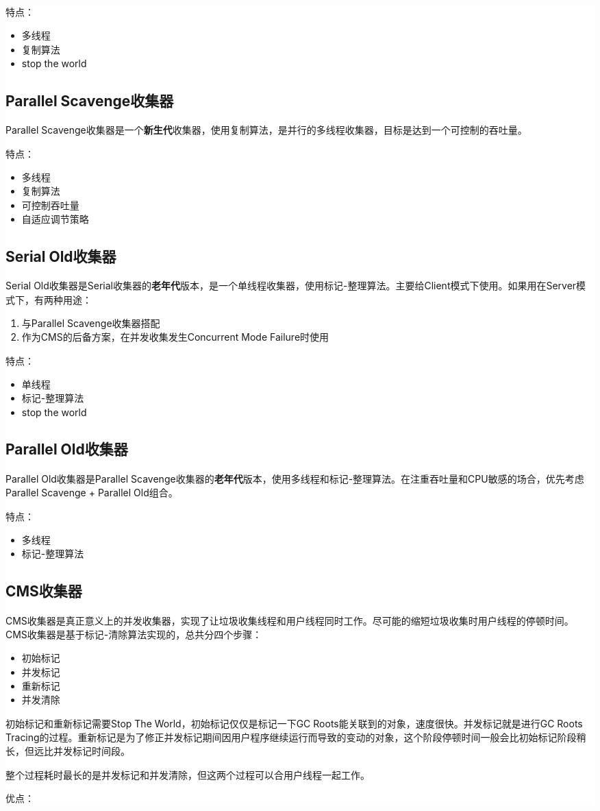特点：

- 多线程
- 复制算法
- stop the world

## Parallel Scavenge收集器

Parallel Scavenge收集器是一个**新生代**收集器，使用复制算法，是并行的多线程收集器，目标是达到一个可控制的吞吐量。

特点：

- 多线程
- 复制算法
- 可控制吞吐量
- 自适应调节策略

## Serial Old收集器

Serial Old收集器是Serial收集器的**老年代**版本，是一个单线程收集器，使用标记-整理算法。主要给Client模式下使用。如果用在Server模式下，有两种用途：

1. 与Parallel Scavenge收集器搭配
2.  作为CMS的后备方案，在并发收集发生Concurrent Mode Failure时使用

特点：

- 单线程
- 标记-整理算法
- stop the world

## Parallel Old收集器

Parallel Old收集器是Parallel Scavenge收集器的**老年代**版本，使用多线程和标记-整理算法。在注重吞吐量和CPU敏感的场合，优先考虑Parallel Scavenge + Parallel Old组合。

特点：

- 多线程
- 标记-整理算法

## CMS收集器

CMS收集器是真正意义上的并发收集器，实现了让垃圾收集线程和用户线程同时工作。尽可能的缩短垃圾收集时用户线程的停顿时间。CMS收集器是基于标记-清除算法实现的，总共分四个步骤：

- 初始标记
- 并发标记
- 重新标记
- 并发清除

初始标记和重新标记需要Stop The World，初始标记仅仅是标记一下GC Roots能关联到的对象，速度很快。并发标记就是进行GC Roots Tracing的过程。重新标记是为了修正并发标记期间因用户程序继续运行而导致的变动的对象，这个阶段停顿时间一般会比初始标记阶段稍长，但远比并发标记时间段。

整个过程耗时最长的是并发标记和并发清除，但这两个过程可以合用户线程一起工作。

优点：
